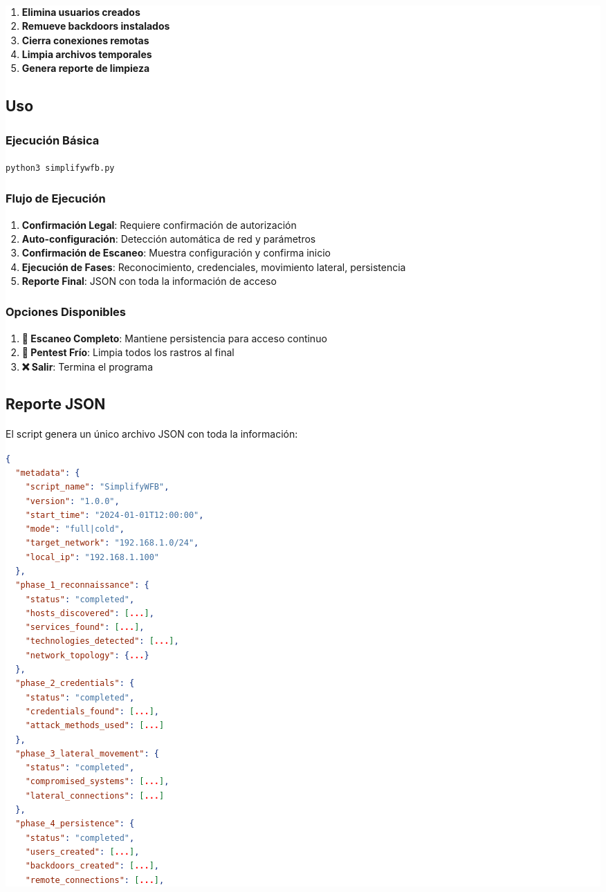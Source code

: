 1. **Elimina usuarios creados**
2. **Remueve backdoors instalados**
3. **Cierra conexiones remotas**
4. **Limpia archivos temporales**
5. **Genera reporte de limpieza**

## Uso

### Ejecución Básica

```bash
python3 simplifywfb.py
```

### Flujo de Ejecución

1. **Confirmación Legal**: Requiere confirmación de autorización
2. **Auto-configuración**: Detección automática de red y parámetros
3. **Confirmación de Escaneo**: Muestra configuración y confirma inicio
4. **Ejecución de Fases**: Reconocimiento, credenciales, movimiento lateral, persistencia
5. **Reporte Final**: JSON con toda la información de acceso

### Opciones Disponibles

1. **🚀 Escaneo Completo**: Mantiene persistencia para acceso continuo
2. **🧊 Pentest Frío**: Limpia todos los rastros al final
3. **❌ Salir**: Termina el programa

## Reporte JSON

El script genera un único archivo JSON con toda la información:

```json
{
  "metadata": {
    "script_name": "SimplifyWFB",
    "version": "1.0.0",
    "start_time": "2024-01-01T12:00:00",
    "mode": "full|cold",
    "target_network": "192.168.1.0/24",
    "local_ip": "192.168.1.100"
  },
  "phase_1_reconnaissance": {
    "status": "completed",
    "hosts_discovered": [...],
    "services_found": [...],
    "technologies_detected": [...],
    "network_topology": {...}
  },
  "phase_2_credentials": {
    "status": "completed",
    "credentials_found": [...],
    "attack_methods_used": [...]
  },
  "phase_3_lateral_movement": {
    "status": "completed",
    "compromised_systems": [...],
    "lateral_connections": [...]
  },
  "phase_4_persistence": {
    "status": "completed",
    "users_created": [...],
    "backdoors_created": [...],
    "remote_connections": [...],
```